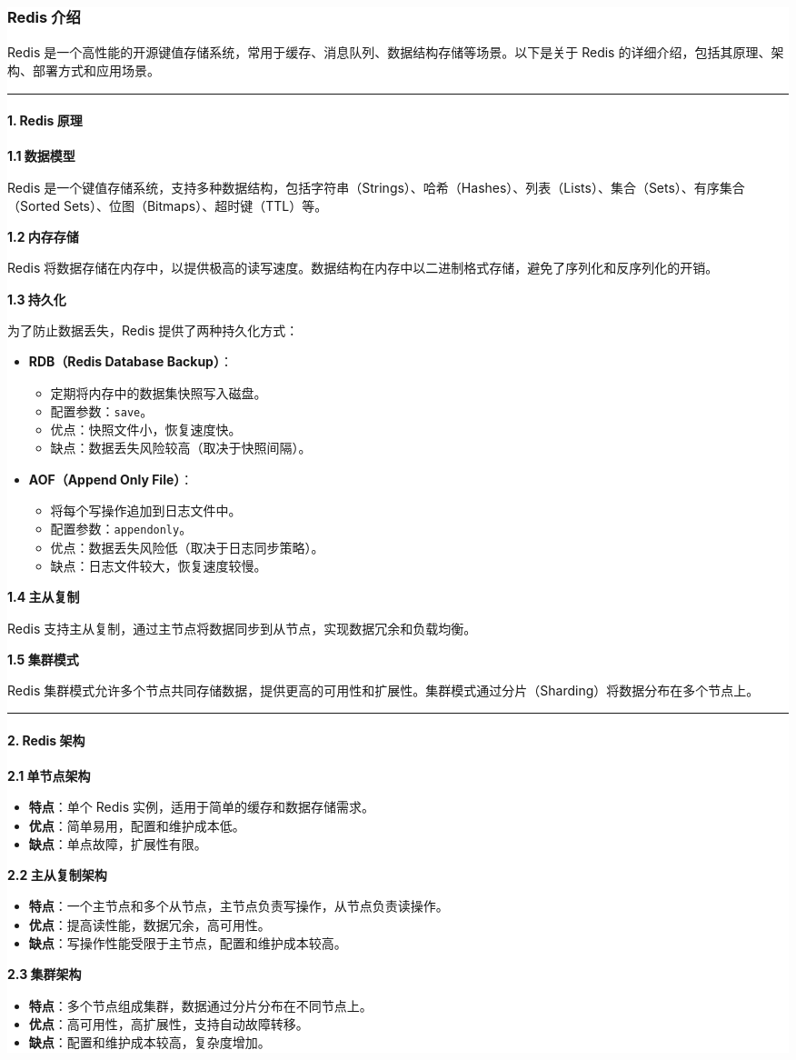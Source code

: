 ### Redis 介绍

Redis 是一个高性能的开源键值存储系统，常用于缓存、消息队列、数据结构存储等场景。以下是关于 Redis 的详细介绍，包括其原理、架构、部署方式和应用场景。

---

#### **1. Redis 原理**

**1.1 数据模型**

Redis 是一个键值存储系统，支持多种数据结构，包括字符串（Strings）、哈希（Hashes）、列表（Lists）、集合（Sets）、有序集合（Sorted Sets）、位图（Bitmaps）、超时键（TTL）等。

**1.2 内存存储**

Redis 将数据存储在内存中，以提供极高的读写速度。数据结构在内存中以二进制格式存储，避免了序列化和反序列化的开销。

**1.3 持久化**

为了防止数据丢失，Redis 提供了两种持久化方式：

- **RDB（Redis Database Backup）**：
  - 定期将内存中的数据集快照写入磁盘。
  - 配置参数：`save`。
  - 优点：快照文件小，恢复速度快。
  - 缺点：数据丢失风险较高（取决于快照间隔）。

- **AOF（Append Only File）**：
  - 将每个写操作追加到日志文件中。
  - 配置参数：`appendonly`。
  - 优点：数据丢失风险低（取决于日志同步策略）。
  - 缺点：日志文件较大，恢复速度较慢。

**1.4 主从复制**

Redis 支持主从复制，通过主节点将数据同步到从节点，实现数据冗余和负载均衡。

**1.5 集群模式**

Redis 集群模式允许多个节点共同存储数据，提供更高的可用性和扩展性。集群模式通过分片（Sharding）将数据分布在多个节点上。

---

#### **2. Redis 架构**

**2.1 单节点架构**

- **特点**：单个 Redis 实例，适用于简单的缓存和数据存储需求。
- **优点**：简单易用，配置和维护成本低。
- **缺点**：单点故障，扩展性有限。

**2.2 主从复制架构**

- **特点**：一个主节点和多个从节点，主节点负责写操作，从节点负责读操作。
- **优点**：提高读性能，数据冗余，高可用性。
- **缺点**：写操作性能受限于主节点，配置和维护成本较高。

**2.3 集群架构**

- **特点**：多个节点组成集群，数据通过分片分布在不同节点上。
- **优点**：高可用性，高扩展性，支持自动故障转移。
- **缺点**：配置和维护成本较高，复杂度增加。
